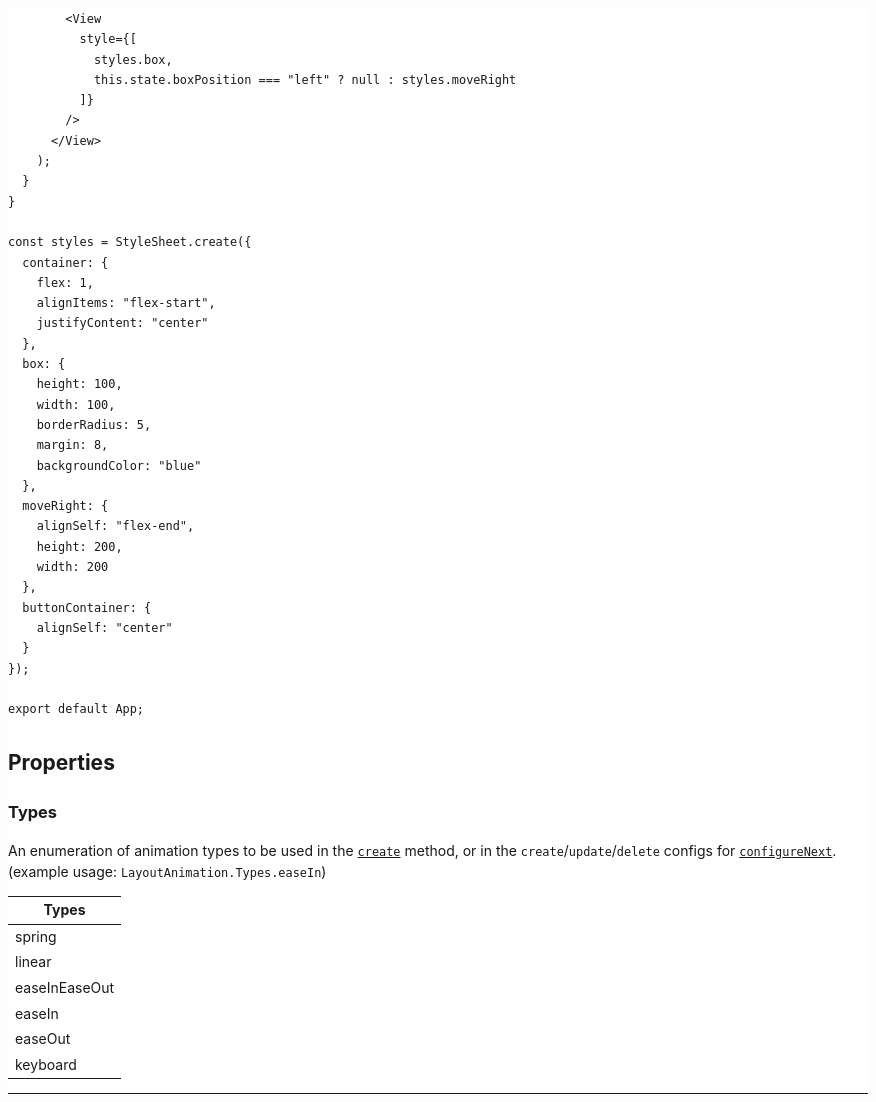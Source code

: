 ```SnackPlayer name=LayoutAnimation&supportedPlatforms=android,ios
        <View
          style={[
            styles.box,
            this.state.boxPosition === "left" ? null : styles.moveRight
          ]}
        />
      </View>
    );
  }
}

const styles = StyleSheet.create({
  container: {
    flex: 1,
    alignItems: "flex-start",
    justifyContent: "center"
  },
  box: {
    height: 100,
    width: 100,
    borderRadius: 5,
    margin: 8,
    backgroundColor: "blue"
  },
  moveRight: {
    alignSelf: "flex-end",
    height: 200,
    width: 200
  },
  buttonContainer: {
    alignSelf: "center"
  }
});

export default App;
```

<block class="endBlock syntax" />

## Properties

### Types

An enumeration of animation types to be used in the [`create`](layoutanimation.md#create) method, or in the `create`/`update`/`delete` configs for [`configureNext`](layoutanimation.md#configurenext). (example usage: `LayoutAnimation.Types.easeIn`)

| Types         |
| ------------- |
| spring        |
| linear        |
| easeInEaseOut |
| easeIn        |
| easeOut       |
| keyboard      |

---